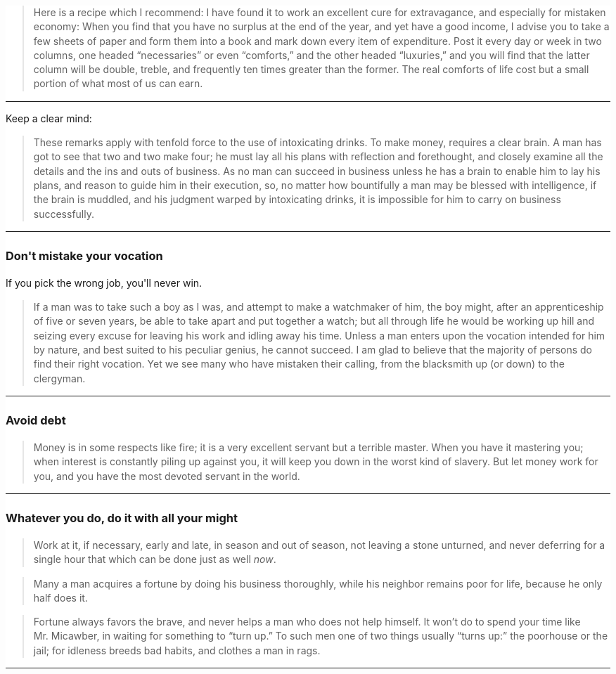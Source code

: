 > Here is a recipe which I recommend: I have found it to work an excellent cure for extravagance, and especially for mistaken economy: When you find that you have no surplus at the end of the year, and yet have a good income, I advise you to take a few sheets of paper and form them into a book and mark down every item of expenditure. Post it every day or week in two columns, one headed “necessaries” or even “comforts,” and the other headed “luxuries,” and you will find that the latter column will be double, treble, and frequently ten times greater than the former. The real comforts of life cost but a small portion of what most of us can earn.

---

Keep a clear mind:

> These remarks apply with tenfold force to the use of intoxicating drinks. To make money, requires a clear brain. A man has got to see that two and two make four; he must lay all his plans with reflection and forethought, and closely examine all the details and the ins and outs of business. As no man can succeed in business unless he has a brain to enable him to lay his plans, and reason to guide him in their execution, so, no matter how bountifully a man may be blessed with intelligence, if the brain is muddled, and his judgment warped by intoxicating drinks, it is impossible for him to carry on business successfully.

---

### Don't mistake your vocation

If you pick the wrong job, you'll never win.

> If a man was to take such a boy as I was, and attempt to make a watchmaker of him, the boy might, after an apprenticeship of five or seven years, be able to take apart and put together a watch; but all through life he would be working up hill and seizing every excuse for leaving his work and idling away his time. Unless a man enters upon the vocation intended for him by nature, and best suited to his peculiar genius, he cannot succeed. I am glad to believe that the majority of persons do find their right vocation. Yet we see many who have mistaken their calling, from the blacksmith up (or down) to the clergyman.

---
### Avoid debt

> Money is in some respects like fire; it is a very excellent servant but a terrible master. When you have it mastering you; when interest is constantly piling up against you, it will keep you down in the worst kind of slavery. But let money work for you, and you have the most devoted servant in the world.

---

### Whatever you do, do it with all your might

> Work at it, if necessary, early and late, in season and out of season, not leaving a stone unturned, and never deferring for a single hour that which can be done just as well *now*.

>  Many a man acquires a fortune by doing his business thoroughly, while his neighbor remains poor for life, because he only half does it.

> Fortune always favors the brave, and never helps a man who does not help himself. It won’t do to spend your time like Mr. Micawber, in waiting for something to “turn up.” To such men one of two things usually “turns up:” the poorhouse or the jail; for idleness breeds bad habits, and clothes a man in rags.

---